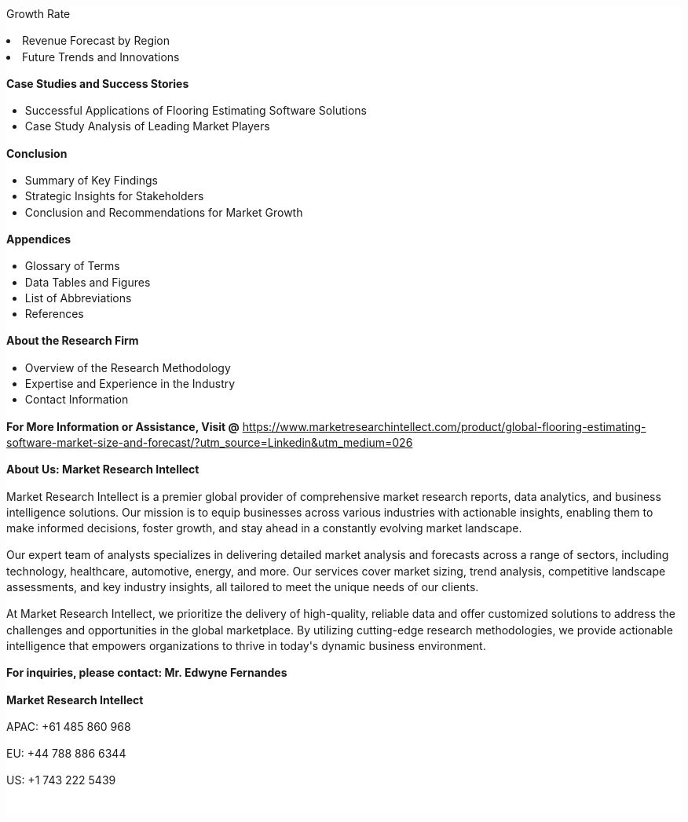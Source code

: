 Growth Rate</li><li>Revenue Forecast by Region</li><li>Future Trends and Innovations</li></ul><p><strong>Case Studies and Success Stories</strong></p><ul><li>Successful Applications of Flooring Estimating Software Solutions</li><li>Case Study Analysis of Leading Market Players</li></ul><p><strong>Conclusion</strong></p><ul><li>Summary of Key Findings</li><li>Strategic Insights for Stakeholders</li><li>Conclusion and Recommendations for Market Growth</li></ul><p><strong>Appendices</strong></p><ul><li>Glossary of Terms</li><li>Data Tables and Figures</li><li>List of Abbreviations</li><li>References</li></ul><p><strong>About the Research Firm</strong></p><ul><li>Overview of the Research Methodology</li><li>Expertise and Experience in the Industry</li><li>Contact Information</li></ul></div><div class="article-main__content" data-test-id="publishing-text-block"><p><span class="font-[700]"><strong>For More Information or Assistance, Visit @</strong>&nbsp;<a href="https://www.marketresearchintellect.com/product/global-flooring-estimating-software-market-size-and-forecast/?utm_source=Linkedin&utm_medium=026">https://www.marketresearchintellect.com/product/global-flooring-estimating-software-market-size-and-forecast/?utm_source=Linkedin&utm_medium=026</a></span></p><p><strong>About Us: Market Research Intellect</strong></p><p>Market Research Intellect is a premier global provider of comprehensive market research reports, data analytics, and business intelligence solutions. Our mission is to equip businesses across various industries with actionable insights, enabling them to make informed decisions, foster growth, and stay ahead in a constantly evolving market landscape.</p><p>Our expert team of analysts specializes in delivering detailed market analysis and forecasts across a range of sectors, including technology, healthcare, automotive, energy, and more. Our services cover market sizing, trend analysis, competitive landscape assessments, and key industry insights, all tailored to meet the unique needs of our clients.</p><p>At Market Research Intellect, we prioritize the delivery of high-quality, reliable data and offer customized solutions to address the challenges and opportunities in the global marketplace. By utilizing cutting-edge research methodologies, we provide actionable intelligence that empowers organizations to thrive in today's dynamic business environment.</p><p><strong>For inquiries, please contact: Mr. Edwyne Fernandes</strong></p><p><strong>Market Research Intellect</strong></p><p>APAC: +61 485 860 968</p><p>EU: +44 788 886 6344</p><p>US: +1 743 222 5439</p></div><div class="article-main__content" data-test-id="publishing-text-block">&nbsp;</div>
